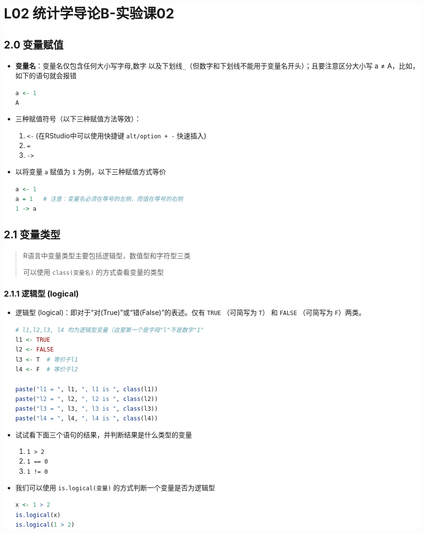 # L02 统计学导论B-实验课02
## 2.0 变量赋值
- **变量名**：变量名仅包含任何大小写字母,数字 以及下划线`_`（但数字和下划线不能用于变量名开头）；且要注意区分大小写 $\mathrm{a\neq A}$，比如，如下的语句就会报错
  ```r
  a <- 1
  A
  ```
- 三种赋值符号（以下三种赋值方法等效）：
  1. `<-` (在RStudio中可以使用快捷键 `alt/option + -` 快速插入)
  2. `=`
  3. `->` 
  
- 以将变量 `a` 赋值为 `1` 为例，以下三种赋值方式等价
  ```r
  a <- 1
  a = 1   # 注意：变量名必须在等号的左侧，而值在等号的右侧
  1 -> a
  ```


## 2.1 变量类型
> R语言中变量类型主要包括逻辑型，数值型和字符型三类
>
> 可以使用 `class(变量名)` 的方式查看变量的类型

### 2.1.1 逻辑型 (logical)
- 逻辑型 (logical)：即对于“对(True)”或“错(False)”的表述。仅有 `TRUE` （可简写为 `T`） 和 `FALSE` （可简写为 `F`）两类。
    ```r
    # l1,l2,l3, l4 均为逻辑型变量（这里第一个是字母"l"不是数字"1"
    l1 <- TRUE
    l2 <- FALSE
    l3 <- T  # 等价于l1
    l4 <- F  # 等价于l2

    paste("l1 = ", l1, ", l1 is ", class(l1))
    paste("l2 = ", l2, ", l2 is ", class(l2))
    paste("l3 = ", l3, ", l3 is ", class(l3))
    paste("l4 = ", l4, ", l4 is ", class(l4))
    ```

- 试试看下面三个语句的结果，并判断结果是什么类型的变量
  1. `1 > 2`
  2. `1 == 0`
  3. `1 != 0`
- 我们可以使用 `is.logical(变量)` 的方式判断一个变量是否为逻辑型
  ```R
  x <- 1 > 2
  is.logical(x)
  is.logical(1 > 2)
  ```
